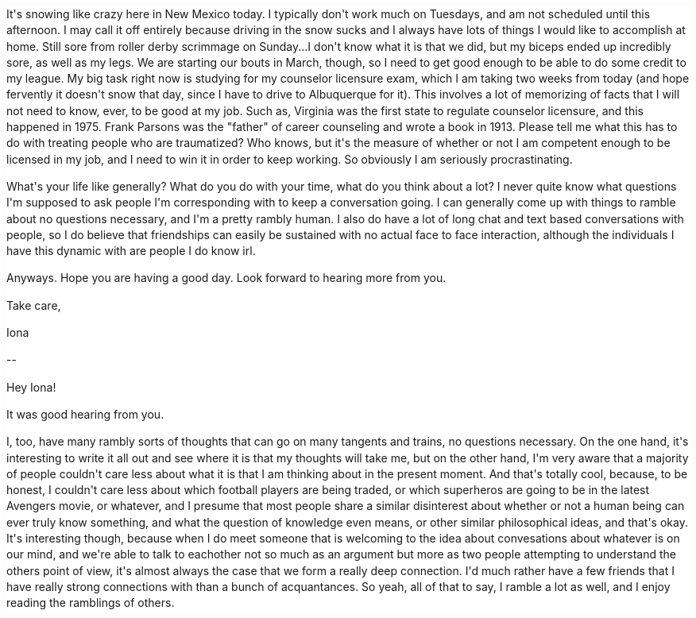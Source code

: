 It's snowing like crazy here in New Mexico today. I typically don't work much
on Tuesdays, and am not scheduled until this afternoon. I may call it off
entirely because driving in the snow sucks and I always have lots of things I
would like to accomplish at home. Still sore from roller derby scrimmage on
Sunday...I don't know what it is that we did, but my biceps ended up incredibly
sore, as well as my legs. We are starting our bouts in March, though, so I need
to get good enough to be able to do some credit to my league. My big task right
now is studying for my counselor licensure exam, which I am taking two weeks
from today (and hope fervently it doesn't snow that day, since I have to drive
to Albuquerque for it). This involves a lot of memorizing of facts that I will
not need to know, ever, to be good at my job. Such as, Virginia was the first
state to regulate counselor licensure, and this happened in 1975. Frank Parsons
was the "father" of career counseling and wrote a book in 1913. Please tell me
what this has to do with treating people who are traumatized? Who knows, but
it's the measure of whether or not I am competent enough to be licensed in my
job, and I need to win it in order to keep working. So obviously I am seriously
procrastinating.

What's your life like generally? What do you do with your time, what do you
think about a lot? I never quite know what questions I'm supposed to ask people
I'm corresponding with to keep a conversation going. I can generally come up
with things to ramble about no questions necessary, and I'm a pretty rambly
human. I also do have a lot of long chat and text based conversations with
people, so I do believe that friendships can easily be sustained with no actual
face to face interaction, although the individuals I have this dynamic with are
people I do know irl.

Anyways. Hope you are having a good day. Look forward to hearing more from you.

Take care,

Iona

--

Hey Iona!

It was good hearing from you.

I, too, have many rambly sorts of thoughts that can go on many tangents and
trains, no questions necessary. On the one hand, it's interesting to write it
all out and see where it is that my thoughts will take me, but on the other
hand, I'm very aware that a majority of people couldn't care less about what it
is that I am thinking about in the present moment. And that's totally cool,
because, to be honest, I couldn't care less about which football players are
being traded, or which superheros are going to be in the latest Avengers movie,
or whatever, and I presume that most people share a similar disinterest about
whether or not a human being can ever truly know something, and what the
question of knowledge even means, or other similar philosophical ideas, and
that's okay. It's interesting though, because when I do meet someone that is
welcoming to the idea about convesations about whatever is on our mind, and
we're able to talk to eachother not so much as an argument but more as two
people attempting to understand the others point of view, it's almost always
the case that we form a really deep connection. I'd much rather have a few
friends that I have really strong connections with than a bunch of
acquantances. So yeah, all of that to say, I ramble a lot as well, and I enjoy
reading the ramblings of others.
